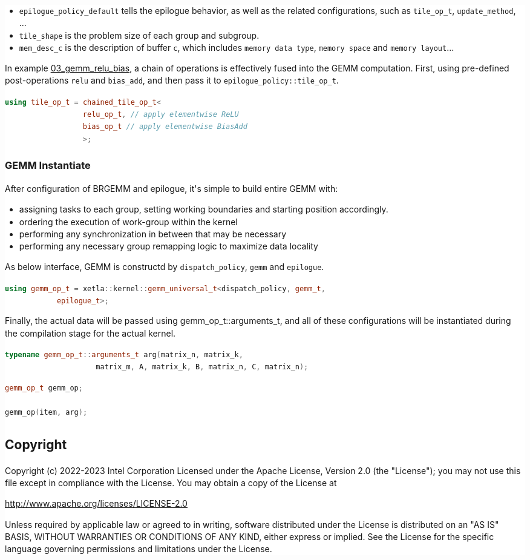 - `epilogue_policy_default` tells the epilogue behavior, as well as the related configurations, such as `tile_op_t`, `update_method`, ...
- `tile_shape` is the problem size of each group and subgroup.
- `mem_desc_c` is the description of buffer `c`, which includes `memory data type`, `memory space` and `memory layout`...

In example [03_gemm_relu_bias](/examples/03_gemm_relu_bias), a chain of operations is effectively fused into the GEMM computation.
First, using pre-defined post-operations `relu` and `bias_add`, and then pass it to `epilogue_policy::tile_op_t`.

```c++
using tile_op_t = chained_tile_op_t<
                  relu_op_t, // apply elementwise ReLU
                  bias_op_t // apply elementwise BiasAdd
                  >;
```

### GEMM Instantiate

After configuration of BRGEMM and epilogue, it's simple to build entire GEMM with:
- assigning tasks to each group, setting working boundaries and starting position accordingly.
- ordering the execution of work-group within the kernel
- performing any synchronization in between that may be necessary
- performing any necessary group remapping logic to maximize data locality

As below interface, GEMM is constructd by `dispatch_policy`, `gemm` and `epilogue`.

```c++
using gemm_op_t = xetla::kernel::gemm_universal_t<dispatch_policy, gemm_t,
            epilogue_t>;
```

Finally, the actual data will be passed using gemm_op_t::arguments_t, and all of these configurations will be instantiated during the compilation stage for the actual kernel.

```c++
typename gemm_op_t::arguments_t arg(matrix_n, matrix_k,
                     matrix_m, A, matrix_k, B, matrix_n, C, matrix_n);
```
```c++
gemm_op_t gemm_op;

gemm_op(item, arg);
```
## Copyright
Copyright (c) 2022-2023 Intel Corporation Licensed under the Apache License, Version 2.0 (the "License"); you may not use this file except in compliance with the License. You may obtain a copy of the License at

http://www.apache.org/licenses/LICENSE-2.0

Unless required by applicable law or agreed to in writing, software distributed under the License is distributed on an "AS IS" BASIS, WITHOUT WARRANTIES OR CONDITIONS OF ANY KIND, either express or implied. See the License for the specific language governing permissions and limitations under the License.
